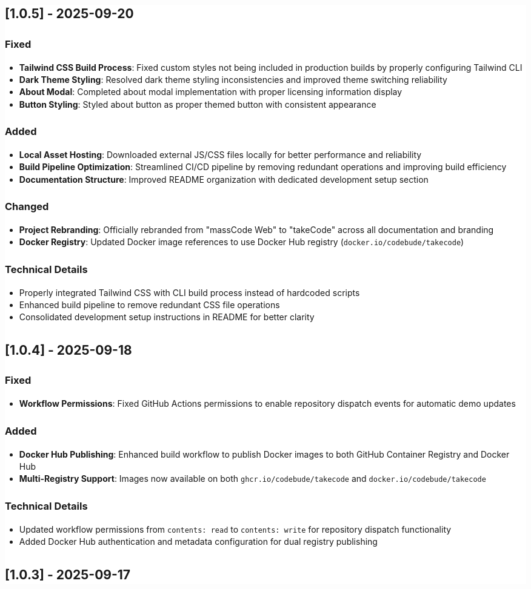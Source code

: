 ## [1.0.5] - 2025-09-20

### Fixed
- **Tailwind CSS Build Process**: Fixed custom styles not being included in production builds by properly configuring Tailwind CLI
- **Dark Theme Styling**: Resolved dark theme styling inconsistencies and improved theme switching reliability
- **About Modal**: Completed about modal implementation with proper licensing information display
- **Button Styling**: Styled about button as proper themed button with consistent appearance

### Added
- **Local Asset Hosting**: Downloaded external JS/CSS files locally for better performance and reliability
- **Build Pipeline Optimization**: Streamlined CI/CD pipeline by removing redundant operations and improving build efficiency
- **Documentation Structure**: Improved README organization with dedicated development setup section

### Changed
- **Project Rebranding**: Officially rebranded from "massCode Web" to "takeCode" across all documentation and branding
- **Docker Registry**: Updated Docker image references to use Docker Hub registry (`docker.io/codebude/takecode`)

### Technical Details
- Properly integrated Tailwind CSS with CLI build process instead of hardcoded scripts
- Enhanced build pipeline to remove redundant CSS file operations
- Consolidated development setup instructions in README for better clarity

## [1.0.4] - 2025-09-18

### Fixed
- **Workflow Permissions**: Fixed GitHub Actions permissions to enable repository dispatch events for automatic demo updates

### Added
- **Docker Hub Publishing**: Enhanced build workflow to publish Docker images to both GitHub Container Registry and Docker Hub
- **Multi-Registry Support**: Images now available on both `ghcr.io/codebude/takecode` and `docker.io/codebude/takecode`

### Technical Details
- Updated workflow permissions from `contents: read` to `contents: write` for repository dispatch functionality
- Added Docker Hub authentication and metadata configuration for dual registry publishing

## [1.0.3] - 2025-09-17
